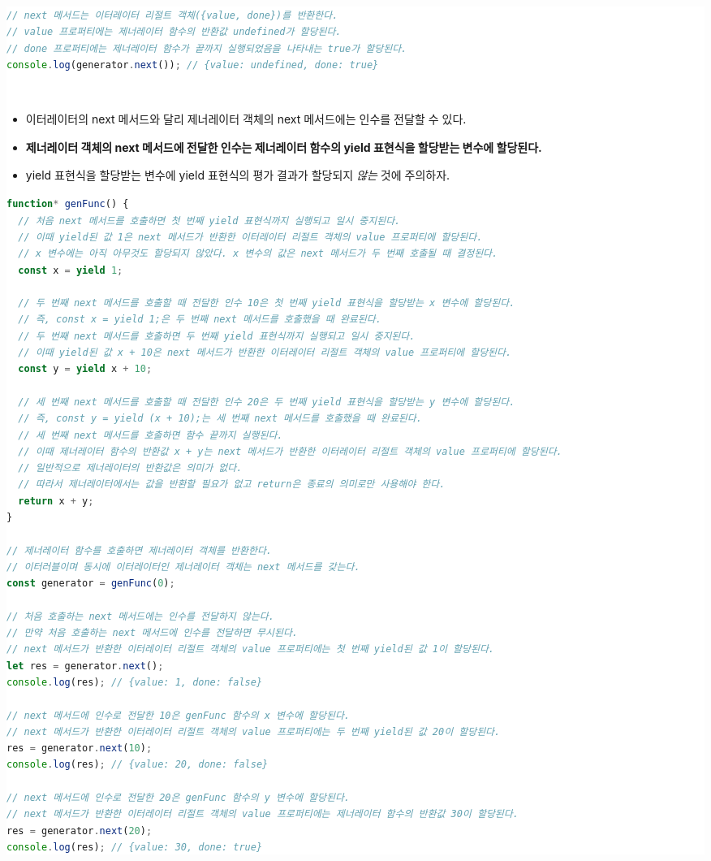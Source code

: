 ```js
// next 메서드는 이터레이터 리절트 객체({value, done})를 반환한다.
// value 프로퍼티에는 제너레이터 함수의 반환값 undefined가 할당된다.
// done 프로퍼티에는 제너레이터 함수가 끝까지 실행되었음을 나타내는 true가 할당된다.
console.log(generator.next()); // {value: undefined, done: true}
```

<br>

- 이터레이터의 next 메서드와 달리 제너레이터 객체의 next 메서드에는 인수를 전달할 수 있다.

- **제너레이터 객체의 next 메서드에 전달한 인수는 제너레이터 함수의 yield 표현식을 할당받는 변수에 할당된다.**

- yield 표현식을 할당받는 변수에 yield 표현식의 평가 결과가 할당되지 _않는_ 것에 주의하자.

```js
function* genFunc() {
  // 처음 next 메서드를 호출하면 첫 번째 yield 표현식까지 실행되고 일시 중지된다.
  // 이때 yield된 값 1은 next 메서드가 반환한 이터레이터 리절트 객체의 value 프로퍼티에 할당된다.
  // x 변수에는 아직 아무것도 할당되지 않았다. x 변수의 값은 next 메서드가 두 번째 호출될 때 결정된다.
  const x = yield 1;

  // 두 번째 next 메서드를 호출할 때 전달한 인수 10은 첫 번째 yield 표현식을 할당받는 x 변수에 할당된다.
  // 즉, const x = yield 1;은 두 번째 next 메서드를 호출했을 때 완료된다.
  // 두 번째 next 메서드를 호출하면 두 번째 yield 표현식까지 실행되고 일시 중지된다.
  // 이때 yield된 값 x + 10은 next 메서드가 반환한 이터레이터 리절트 객체의 value 프로퍼티에 할당된다.
  const y = yield x + 10;

  // 세 번째 next 메서드를 호출할 때 전달한 인수 20은 두 번째 yield 표현식을 할당받는 y 변수에 할당된다.
  // 즉, const y = yield (x + 10);는 세 번째 next 메서드를 호출했을 때 완료된다.
  // 세 번째 next 메서드를 호출하면 함수 끝까지 실행된다.
  // 이때 제너레이터 함수의 반환값 x + y는 next 메서드가 반환한 이터레이터 리절트 객체의 value 프로퍼티에 할당된다.
  // 일반적으로 제너레이터의 반환값은 의미가 없다.
  // 따라서 제너레이터에서는 값을 반환할 필요가 없고 return은 종료의 의미로만 사용해야 한다.
  return x + y;
}

// 제너레이터 함수를 호출하면 제너레이터 객체를 반환한다.
// 이터러블이며 동시에 이터레이터인 제너레이터 객체는 next 메서드를 갖는다.
const generator = genFunc(0);

// 처음 호출하는 next 메서드에는 인수를 전달하지 않는다.
// 만약 처음 호출하는 next 메서드에 인수를 전달하면 무시된다.
// next 메서드가 반환한 이터레이터 리절트 객체의 value 프로퍼티에는 첫 번째 yield된 값 1이 할당된다.
let res = generator.next();
console.log(res); // {value: 1, done: false}

// next 메서드에 인수로 전달한 10은 genFunc 함수의 x 변수에 할당된다.
// next 메서드가 반환한 이터레이터 리절트 객체의 value 프로퍼티에는 두 번째 yield된 값 20이 할당된다.
res = generator.next(10);
console.log(res); // {value: 20, done: false}

// next 메서드에 인수로 전달한 20은 genFunc 함수의 y 변수에 할당된다.
// next 메서드가 반환한 이터레이터 리절트 객체의 value 프로퍼티에는 제너레이터 함수의 반환값 30이 할당된다.
res = generator.next(20);
console.log(res); // {value: 30, done: true}
```

